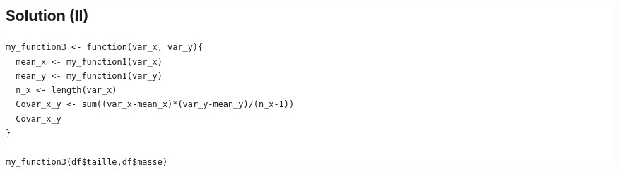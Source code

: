 ## Solution (II)

```{r echo=T}
my_function3 <- function(var_x, var_y){
  mean_x <- my_function1(var_x)
  mean_y <- my_function1(var_y)
  n_x <- length(var_x)
  Covar_x_y <- sum((var_x-mean_x)*(var_y-mean_y)/(n_x-1))
  Covar_x_y
}

my_function3(df$taille,df$masse)
```

